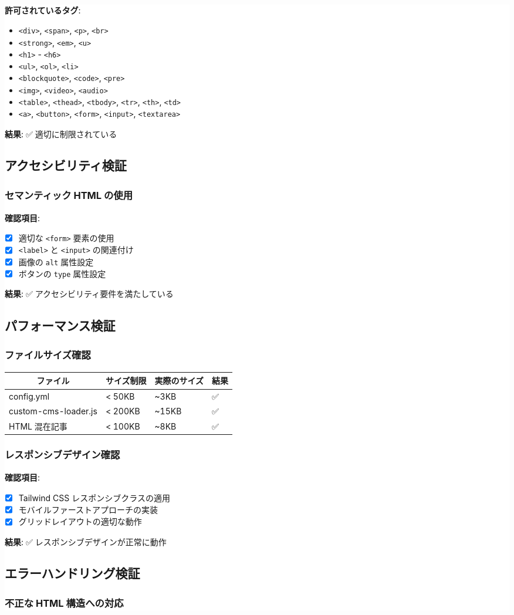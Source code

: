 **許可されているタグ**:

- `<div>`, `<span>`, `<p>`, `<br>`
- `<strong>`, `<em>`, `<u>`
- `<h1>` - `<h6>`
- `<ul>`, `<ol>`, `<li>`
- `<blockquote>`, `<code>`, `<pre>`
- `<img>`, `<video>`, `<audio>`
- `<table>`, `<thead>`, `<tbody>`, `<tr>`, `<th>`, `<td>`
- `<a>`, `<button>`, `<form>`, `<input>`, `<textarea>`

**結果**: ✅ 適切に制限されている

## アクセシビリティ検証

### セマンティック HTML の使用

**確認項目**:

- [x] 適切な `<form>` 要素の使用
- [x] `<label>` と `<input>` の関連付け
- [x] 画像の `alt` 属性設定
- [x] ボタンの `type` 属性設定

**結果**: ✅ アクセシビリティ要件を満たしている

## パフォーマンス検証

### ファイルサイズ確認

| ファイル             | サイズ制限 | 実際のサイズ | 結果 |
| -------------------- | ---------- | ------------ | ---- |
| config.yml           | < 50KB     | ~3KB         | ✅   |
| custom-cms-loader.js | < 200KB    | ~15KB        | ✅   |
| HTML 混在記事        | < 100KB    | ~8KB         | ✅   |

### レスポンシブデザイン確認

**確認項目**:

- [x] Tailwind CSS レスポンシブクラスの適用
- [x] モバイルファーストアプローチの実装
- [x] グリッドレイアウトの適切な動作

**結果**: ✅ レスポンシブデザインが正常に動作

## エラーハンドリング検証

### 不正な HTML 構造への対応
